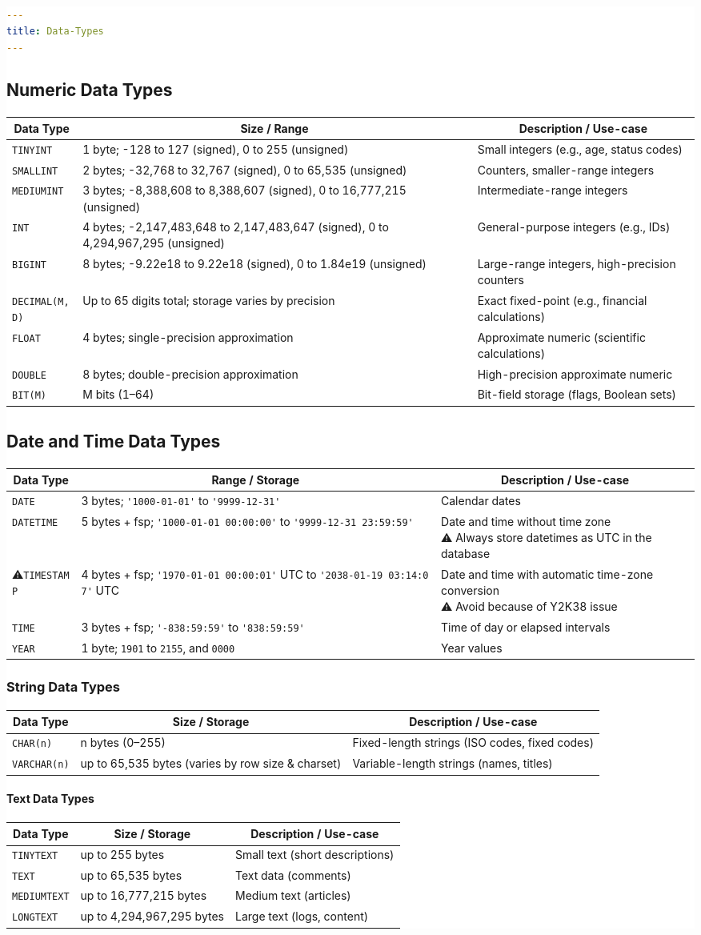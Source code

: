 ```yaml
---
title: Data-Types
---
```

## Numeric Data Types

| Data Type      | Size / Range                                                                     | Description / Use-case                           |
| -------------- | -------------------------------------------------------------------------------- | ------------------------------------------------ |
| `TINYINT`      | 1 byte; -128 to 127 (signed), 0 to 255 (unsigned)                                | Small integers (e.g., age, status codes)         |
| `SMALLINT`     | 2 bytes; -32,768 to 32,767 (signed), 0 to 65,535 (unsigned)                      | Counters, smaller-range integers                 |
| `MEDIUMINT`    | 3 bytes; -8,388,608 to 8,388,607 (signed), 0 to 16,777,215 (unsigned)            | Intermediate-range integers                      |
| `INT`          | 4 bytes; -2,147,483,648 to 2,147,483,647 (signed), 0 to 4,294,967,295 (unsigned) | General-purpose integers (e.g., IDs)             |
| `BIGINT`       | 8 bytes; -9.22e18 to 9.22e18 (signed), 0 to 1.84e19 (unsigned)                   | Large-range integers, high-precision counters    |
| `DECIMAL(M,D)` | Up to 65 digits total; storage varies by precision                               | Exact fixed-point (e.g., financial calculations) |
| `FLOAT`        | 4 bytes; single-precision approximation                                          | Approximate numeric (scientific calculations)    |
| `DOUBLE`       | 8 bytes; double-precision approximation                                          | High-precision approximate numeric               |
| `BIT(M)`       | M bits (1–64)                                                                    | Bit-field storage (flags, Boolean sets)          |

## Date and Time Data Types

| Data Type     | Range / Storage                                                           | Description / Use-case                                                               |
| ------------- | ------------------------------------------------------------------------- | ------------------------------------------------------------------------------------ |
| `DATE`        | 3 bytes; `'1000-01-01'` to `'9999-12-31'`                                 | Calendar dates                                                                       |
| `DATETIME`    | 5 bytes + fsp; `'1000-01-01 00:00:00'` to `'9999-12-31 23:59:59'`         | Date and time without time zone<br>⚠️ Always store datetimes as UTC in the database  |
| ⚠️`TIMESTAMP` | 4 bytes + fsp; `'1970-01-01 00:00:01'` UTC to `'2038-01-19 03:14:07'` UTC | Date and time with automatic time-zone conversion<br>⚠️ Avoid because of Y2K38 issue |
| `TIME`        | 3 bytes + fsp; `'-838:59:59'` to `'838:59:59'`                            | Time of day or elapsed intervals                                                     |
| `YEAR`        | 1 byte; `1901` to `2155`, and `0000`                                      | Year values                                                                          |

### String Data Types

| Data Type    | Size / Storage                                    | Description / Use-case                        |
| ------------ | ------------------------------------------------- | --------------------------------------------- |
| `CHAR(n)`    | n bytes (0–255)                                   | Fixed-length strings (ISO codes, fixed codes) |
| `VARCHAR(n)` | up to 65,535 bytes (varies by row size & charset) | Variable-length strings (names, titles)       |

#### Text Data Types

| Data Type    | Size / Storage            | Description / Use-case          |
| ------------ | ------------------------- | ------------------------------- |
| `TINYTEXT`   | up to 255 bytes           | Small text (short descriptions) |
| `TEXT`       | up to 65,535 bytes        | Text data (comments)            |
| `MEDIUMTEXT` | up to 16,777,215 bytes    | Medium text (articles)          |
| `LONGTEXT`   | up to 4,294,967,295 bytes | Large text (logs, content)      |
